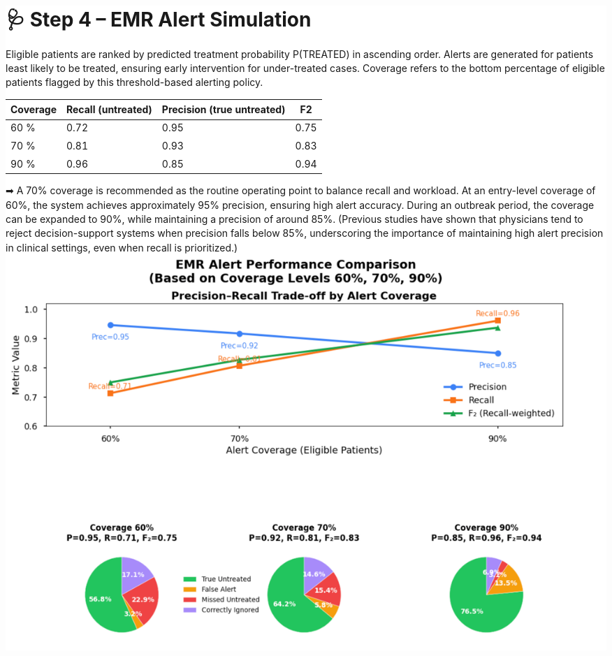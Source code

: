 # 🩺 Step 4 – EMR Alert Simulation

Eligible patients are ranked by predicted treatment probability P(TREATED) in ascending order.
Alerts are generated for patients least likely to be treated, ensuring early intervention for under-treated cases.
Coverage refers to the bottom percentage of eligible patients flagged by this threshold-based alerting policy.

| Coverage | Recall (untreated) | Precision (true untreated) | F2 |
|-----------|-------------------|-----------------------------|----|
| 60 % | 0.72 | 0.95 | 0.75 |
| 70 % | 0.81 | 0.93 | 0.83 |
| 90 % | 0.96 | 0.85 | 0.94 |

➡ A 70% coverage is recommended as the routine operating point to balance recall and workload.
At an entry-level coverage of 60%, the system achieves approximately 95% precision, ensuring high alert accuracy.
During an outbreak period, the coverage can be expanded to 90%, while maintaining a precision of around 85%. 
(Previous studies have shown that physicians tend to reject decision-support systems when precision falls below 85%, underscoring the importance of maintaining high alert precision in clinical settings, even when recall is prioritized.)
![Coverage Plot](artifacts/images/coverage.png)